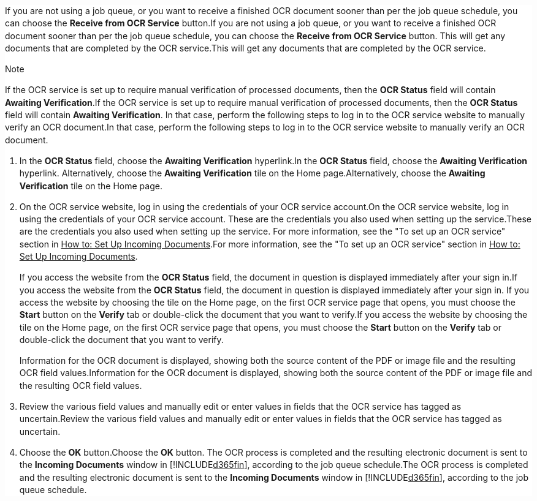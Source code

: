 <span data-ttu-id="faf6b-137">If you are not using a job queue, or you want to receive a finished OCR document sooner than per the job queue schedule, you can choose the **Receive from OCR Service** button.</span><span class="sxs-lookup"><span data-stu-id="faf6b-137">If you are not using a job queue, or you want to receive a finished OCR document sooner than per the job queue schedule, you can choose the **Receive from OCR Service** button.</span></span> <span data-ttu-id="faf6b-138">This will get any documents that are completed by the OCR service.</span><span class="sxs-lookup"><span data-stu-id="faf6b-138">This will get any documents that are completed by the OCR service.</span></span>

> [!NOTE]  
>   <span data-ttu-id="faf6b-139">If the OCR service is set up to require manual verification of processed documents, then the **OCR Status** field will contain **Awaiting Verification**.</span><span class="sxs-lookup"><span data-stu-id="faf6b-139">If the OCR service is set up to require manual verification of processed documents, then the **OCR Status** field will contain **Awaiting Verification**.</span></span> <span data-ttu-id="faf6b-140">In that case, perform the following steps to log in to the OCR service website to manually verify an OCR document.</span><span class="sxs-lookup"><span data-stu-id="faf6b-140">In that case, perform the following steps to log in to the OCR service website to manually verify an OCR document.</span></span>

1. <span data-ttu-id="faf6b-141">In the **OCR Status** field, choose the **Awaiting Verification** hyperlink.</span><span class="sxs-lookup"><span data-stu-id="faf6b-141">In the **OCR Status** field, choose the **Awaiting Verification** hyperlink.</span></span> <span data-ttu-id="faf6b-142">Alternatively, choose the **Awaiting Verification** tile on the Home page.</span><span class="sxs-lookup"><span data-stu-id="faf6b-142">Alternatively, choose the **Awaiting Verification** tile on the Home page.</span></span>
2. <span data-ttu-id="faf6b-143">On the OCR service website, log in using the credentials of your OCR service account.</span><span class="sxs-lookup"><span data-stu-id="faf6b-143">On the OCR service website, log in using the credentials of your OCR service account.</span></span> <span data-ttu-id="faf6b-144">These are the credentials you also used when setting up the service.</span><span class="sxs-lookup"><span data-stu-id="faf6b-144">These are the credentials you also used when setting up the service.</span></span> <span data-ttu-id="faf6b-145">For more information, see the "To set up an OCR service" section in [How to: Set Up Incoming Documents](across-how-setup-income-documents.md).</span><span class="sxs-lookup"><span data-stu-id="faf6b-145">For more information, see the "To set up an OCR service" section in [How to: Set Up Incoming Documents](across-how-setup-income-documents.md).</span></span>

    <span data-ttu-id="faf6b-146">If you access the website from the **OCR Status** field, the document in question is displayed immediately after your sign in.</span><span class="sxs-lookup"><span data-stu-id="faf6b-146">If you access the website from the **OCR Status** field, the document in question is displayed immediately after your sign in.</span></span> <span data-ttu-id="faf6b-147">If you access the website by choosing the tile on the Home page, on the first OCR service page that opens, you must choose the **Start** button on the **Verify** tab or double-click the document that you want to verify.</span><span class="sxs-lookup"><span data-stu-id="faf6b-147">If you access the website by choosing the tile on the Home page, on the first OCR service page that opens, you must choose the **Start** button on the **Verify** tab or double-click the document that you want to verify.</span></span>

    <span data-ttu-id="faf6b-148">Information for the OCR document is displayed, showing both the source content of the PDF or image file and the resulting OCR field values.</span><span class="sxs-lookup"><span data-stu-id="faf6b-148">Information for the OCR document is displayed, showing both the source content of the PDF or image file and the resulting OCR field values.</span></span>
3. <span data-ttu-id="faf6b-149">Review the various field values and manually edit or enter values in fields that the OCR service has tagged as uncertain.</span><span class="sxs-lookup"><span data-stu-id="faf6b-149">Review the various field values and manually edit or enter values in fields that the OCR service has tagged as uncertain.</span></span>
4. <span data-ttu-id="faf6b-150">Choose the **OK** button.</span><span class="sxs-lookup"><span data-stu-id="faf6b-150">Choose the **OK** button.</span></span> <span data-ttu-id="faf6b-151">The OCR process is completed and the resulting electronic document is sent to the **Incoming Documents** window in [!INCLUDE[d365fin](includes/d365fin_md.md)],  according to the job queue schedule.</span><span class="sxs-lookup"><span data-stu-id="faf6b-151">The OCR process is completed and the resulting electronic document is sent to the **Incoming Documents** window in [!INCLUDE[d365fin](includes/d365fin_md.md)],  according to the job queue schedule.</span></span>
